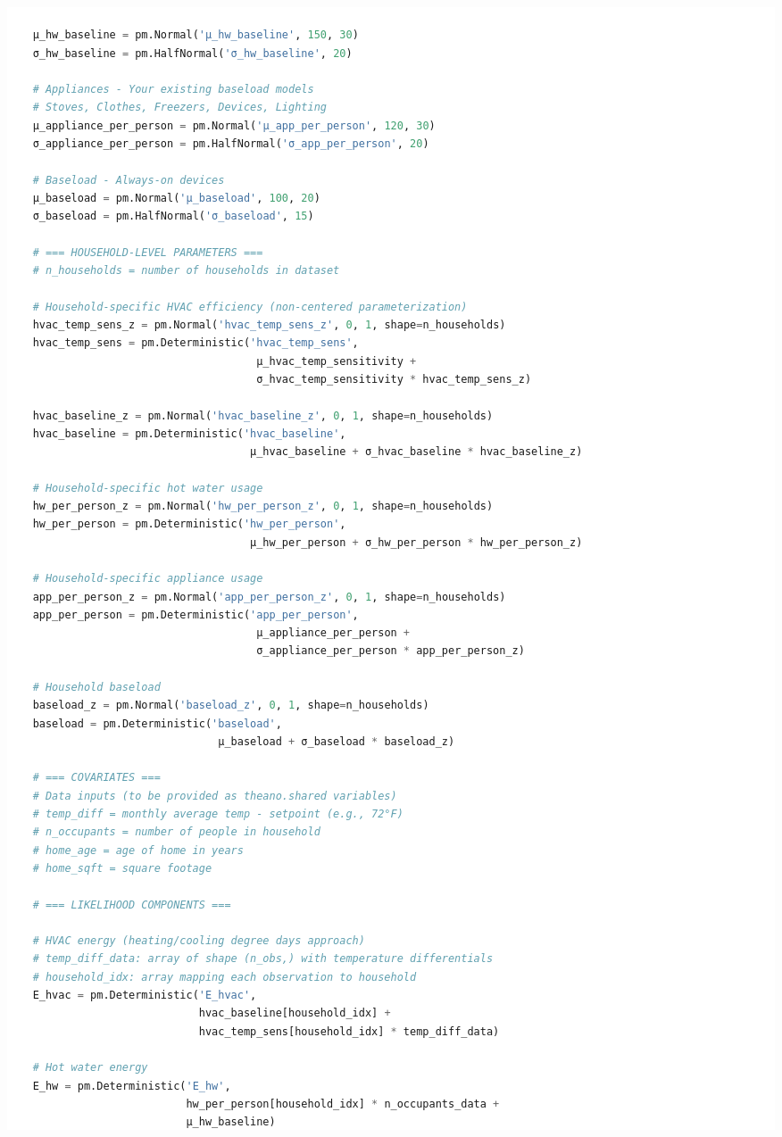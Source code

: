 ```python

    μ_hw_baseline = pm.Normal('μ_hw_baseline', 150, 30)
    σ_hw_baseline = pm.HalfNormal('σ_hw_baseline', 20)

    # Appliances - Your existing baseload models
    # Stoves, Clothes, Freezers, Devices, Lighting
    μ_appliance_per_person = pm.Normal('μ_app_per_person', 120, 30)
    σ_appliance_per_person = pm.HalfNormal('σ_app_per_person', 20)

    # Baseload - Always-on devices
    μ_baseload = pm.Normal('μ_baseload', 100, 20)
    σ_baseload = pm.HalfNormal('σ_baseload', 15)

    # === HOUSEHOLD-LEVEL PARAMETERS ===
    # n_households = number of households in dataset

    # Household-specific HVAC efficiency (non-centered parameterization)
    hvac_temp_sens_z = pm.Normal('hvac_temp_sens_z', 0, 1, shape=n_households)
    hvac_temp_sens = pm.Deterministic('hvac_temp_sens',
                                       μ_hvac_temp_sensitivity +
                                       σ_hvac_temp_sensitivity * hvac_temp_sens_z)

    hvac_baseline_z = pm.Normal('hvac_baseline_z', 0, 1, shape=n_households)
    hvac_baseline = pm.Deterministic('hvac_baseline',
                                      μ_hvac_baseline + σ_hvac_baseline * hvac_baseline_z)

    # Household-specific hot water usage
    hw_per_person_z = pm.Normal('hw_per_person_z', 0, 1, shape=n_households)
    hw_per_person = pm.Deterministic('hw_per_person',
                                      μ_hw_per_person + σ_hw_per_person * hw_per_person_z)

    # Household-specific appliance usage
    app_per_person_z = pm.Normal('app_per_person_z', 0, 1, shape=n_households)
    app_per_person = pm.Deterministic('app_per_person',
                                       μ_appliance_per_person +
                                       σ_appliance_per_person * app_per_person_z)

    # Household baseload
    baseload_z = pm.Normal('baseload_z', 0, 1, shape=n_households)
    baseload = pm.Deterministic('baseload',
                                 μ_baseload + σ_baseload * baseload_z)

    # === COVARIATES ===
    # Data inputs (to be provided as theano.shared variables)
    # temp_diff = monthly average temp - setpoint (e.g., 72°F)
    # n_occupants = number of people in household
    # home_age = age of home in years
    # home_sqft = square footage

    # === LIKELIHOOD COMPONENTS ===

    # HVAC energy (heating/cooling degree days approach)
    # temp_diff_data: array of shape (n_obs,) with temperature differentials
    # household_idx: array mapping each observation to household
    E_hvac = pm.Deterministic('E_hvac',
                              hvac_baseline[household_idx] +
                              hvac_temp_sens[household_idx] * temp_diff_data)

    # Hot water energy
    E_hw = pm.Deterministic('E_hw',
                            hw_per_person[household_idx] * n_occupants_data +
                            μ_hw_baseline)

```